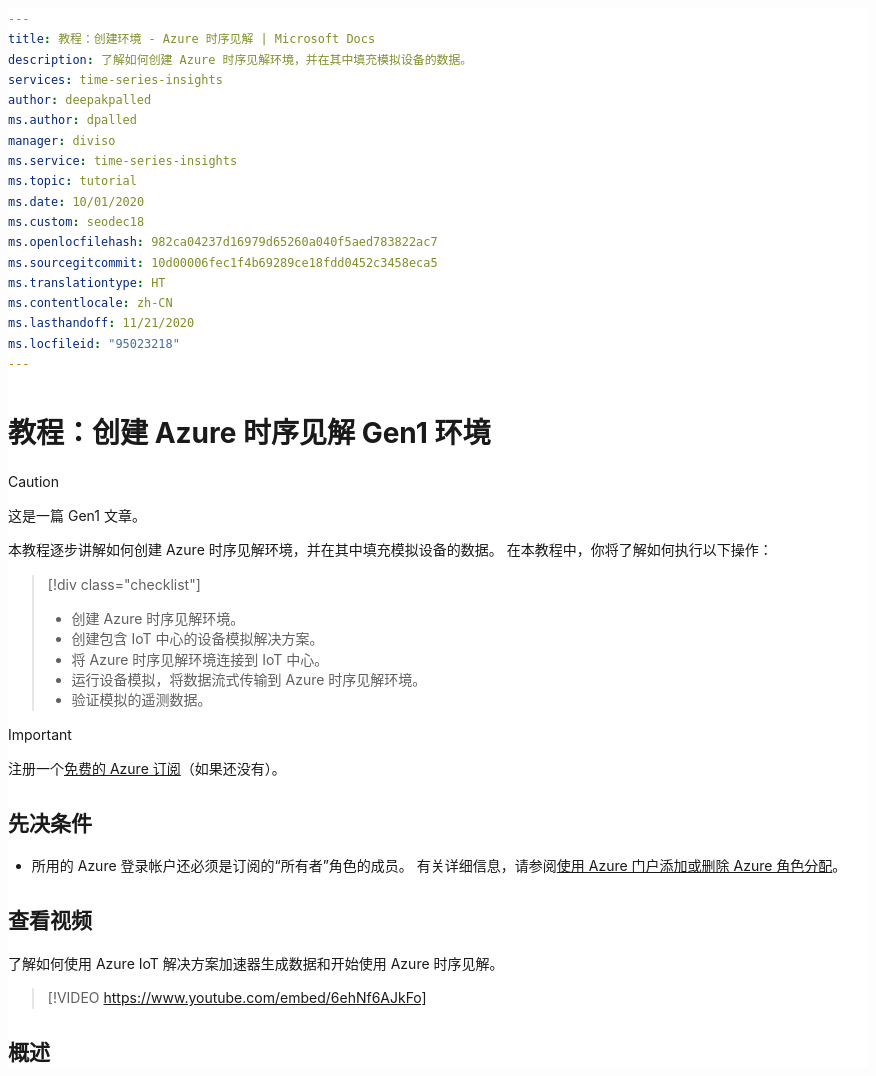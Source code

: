 ```yaml
---
title: 教程：创建环境 - Azure 时序见解 | Microsoft Docs
description: 了解如何创建 Azure 时序见解环境，并在其中填充模拟设备的数据。
services: time-series-insights
author: deepakpalled
ms.author: dpalled
manager: diviso
ms.service: time-series-insights
ms.topic: tutorial
ms.date: 10/01/2020
ms.custom: seodec18
ms.openlocfilehash: 982ca04237d16979d65260a040f5aed783822ac7
ms.sourcegitcommit: 10d00006fec1f4b69289ce18fdd0452c3458eca5
ms.translationtype: HT
ms.contentlocale: zh-CN
ms.lasthandoff: 11/21/2020
ms.locfileid: "95023218"
---
```

# <a name="tutorial-create-an-azure-time-series-insights-gen1-environment"></a>教程：创建 Azure 时序见解 Gen1 环境

> [!CAUTION]
> 这是一篇 Gen1 文章。

本教程逐步讲解如何创建 Azure 时序见解环境，并在其中填充模拟设备的数据。 在本教程中，你将了解如何执行以下操作：

> [!div class="checklist"]
>
> * 创建 Azure 时序见解环境。
> * 创建包含 IoT 中心的设备模拟解决方案。
> * 将 Azure 时序见解环境连接到 IoT 中心。
> * 运行设备模拟，将数据流式传输到 Azure 时序见解环境。
> * 验证模拟的遥测数据。

> [!IMPORTANT]
> 注册一个[免费的 Azure 订阅](https://azure.microsoft.com/free/)（如果还没有）。

## <a name="prerequisites"></a>先决条件

* 所用的 Azure 登录帐户还必须是订阅的“所有者”角色的成员。 有关详细信息，请参阅[使用 Azure 门户添加或删除 Azure 角色分配](../role-based-access-control/role-assignments-portal.md)。

## <a name="review-video"></a>查看视频

了解如何使用 Azure IoT 解决方案加速器生成数据和开始使用 Azure 时序见解。

> [!VIDEO https://www.youtube.com/embed/6ehNf6AJkFo]

## <a name="overview"></a>概述
